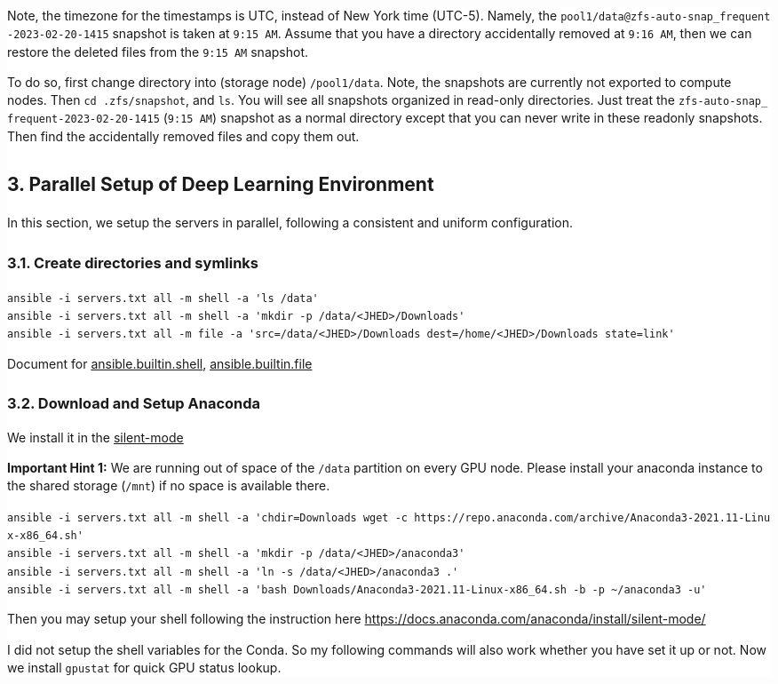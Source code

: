 Note, the timezone for the timestamps is UTC, instead of New York time (UTC-5).
Namely, the `pool1/data@zfs-auto-snap_frequent-2023-02-20-1415` snapshot is
taken at `9:15 AM`. Assume that you have a directory accidentally removed at
`9:16 AM`, then we can restore the deleted files from the `9:15 AM` snapshot.

To do so, first change directory into (storage node) `/pool1/data`.  Note, the
snapshots are currently not exported to compute nodes.  Then `cd
.zfs/snapshot`, and `ls`. You will see all snapshots organized in read-only
directories. Just treat the `zfs-auto-snap_frequent-2023-02-20-1415` (`9:15
AM`) snapshot as a normal directory except that you can never write in these
readonly snapshots. Then find the accidentally removed files and copy them out.

## 3. Parallel Setup of Deep Learning Environment

In this section, we setup the servers in parallel, following a consistent
and uniform configuration.

### 3.1. Create directories and symlinks

```shell
ansible -i servers.txt all -m shell -a 'ls /data'
ansible -i servers.txt all -m shell -a 'mkdir -p /data/<JHED>/Downloads'
ansible -i servers.txt all -m file -a 'src=/data/<JHED>/Downloads dest=/home/<JHED>/Downloads state=link'
```

Document for [ansible.builtin.shell](https://docs.ansible.com/ansible/latest/collections/ansible/builtin/shell_module.html),
[ansible.builtin.file](https://docs.ansible.com/ansible/latest/collections/ansible/builtin/file_module.html)

### 3.2. Download and Setup Anaconda

We install it in the [silent-mode](https://docs.anaconda.com/anaconda/install/silent-mode/)

**Important Hint 1:** We are running out of space of the `/data` partition on every GPU node.
Please install your anaconda instance to the shared storage (`/mnt`) if no space is available
there.

```shell
ansible -i servers.txt all -m shell -a 'chdir=Downloads wget -c https://repo.anaconda.com/archive/Anaconda3-2021.11-Linux-x86_64.sh'
ansible -i servers.txt all -m shell -a 'mkdir -p /data/<JHED>/anaconda3'
ansible -i servers.txt all -m shell -a 'ln -s /data/<JHED>/anaconda3 .'
ansible -i servers.txt all -m shell -a 'bash Downloads/Anaconda3-2021.11-Linux-x86_64.sh -b -p ~/anaconda3 -u'
```

Then you may setup your shell following the instruction here https://docs.anaconda.com/anaconda/install/silent-mode/

I did not setup the shell variables for the Conda. So my following commands
will also work whether you have set it up or not.  Now we install `gpustat` for
quick GPU status lookup. 

